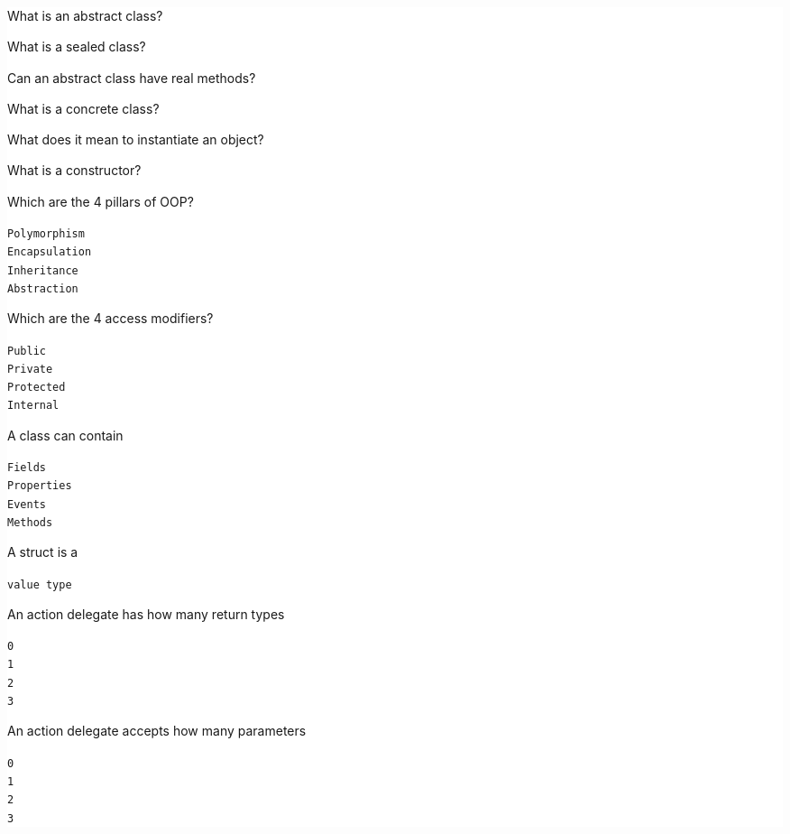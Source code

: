 What is an abstract class?

What is a sealed class?

Can an abstract class have real methods?

What is a concrete class?

What does it mean to instantiate an object?

What is a constructor?

Which are the 4 pillars of OOP?

```
Polymorphism
Encapsulation
Inheritance
Abstraction
```

Which are the 4 access modifiers?

```
Public
Private
Protected
Internal
```

A class can contain

```
Fields
Properties
Events
Methods
```

A struct is a

```
value type

```

An action delegate has how many return types

```
0
1
2
3
```

An action delegate accepts how many parameters

```
0
1
2
3
```
